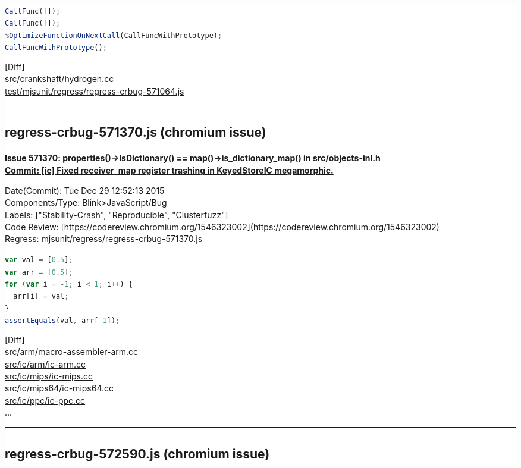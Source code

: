 ```javascript
CallFunc([]);
CallFunc([]);
%OptimizeFunctionOnNextCall(CallFuncWithPrototype);
CallFuncWithPrototype();  
```  
  
[[Diff]](https://chromium.googlesource.com/v8/v8/+/bae0d6c^!)  
[src/crankshaft/hydrogen.cc](https://cs.chromium.org/chromium/src/v8/src/crankshaft/hydrogen.cc?cl=bae0d6c)  
[test/mjsunit/regress/regress-crbug-571064.js](https://cs.chromium.org/chromium/src/v8/test/mjsunit/regress/regress-crbug-571064.js?cl=bae0d6c)  
  

---   

## **regress-crbug-571370.js (chromium issue)**  
   
**[Issue 571370:
 properties()->IsDictionary() == map()->is_dictionary_map() in src/objects-inl.h](https://crbug.com/571370)**  
**[Commit: [ic] Fixed receiver_map register trashing in KeyedStoreIC megamorphic.](https://chromium.googlesource.com/v8/v8/+/c1aded3)**  
  
Date(Commit): Tue Dec 29 12:52:13 2015  
Components/Type: Blink>JavaScript/Bug  
Labels: ["Stability-Crash", "Reproducible", "Clusterfuzz"]  
Code Review: [https://codereview.chromium.org/1546323002](https://codereview.chromium.org/1546323002)  
Regress: [mjsunit/regress/regress-crbug-571370.js](https://chromium.googlesource.com/v8/v8/+/master/test/mjsunit/regress/regress-crbug-571370.js)  
```javascript
var val = [0.5];
var arr = [0.5];
for (var i = -1; i < 1; i++) {
  arr[i] = val;
}
assertEquals(val, arr[-1]);  
```  
  
[[Diff]](https://chromium.googlesource.com/v8/v8/+/c1aded3^!)  
[src/arm/macro-assembler-arm.cc](https://cs.chromium.org/chromium/src/v8/src/arm/macro-assembler-arm.cc?cl=c1aded3)  
[src/ic/arm/ic-arm.cc](https://cs.chromium.org/chromium/src/v8/src/ic/arm/ic-arm.cc?cl=c1aded3)  
[src/ic/mips/ic-mips.cc](https://cs.chromium.org/chromium/src/v8/src/ic/mips/ic-mips.cc?cl=c1aded3)  
[src/ic/mips64/ic-mips64.cc](https://cs.chromium.org/chromium/src/v8/src/ic/mips64/ic-mips64.cc?cl=c1aded3)  
[src/ic/ppc/ic-ppc.cc](https://cs.chromium.org/chromium/src/v8/src/ic/ppc/ic-ppc.cc?cl=c1aded3)  
...  
  

---   

## **regress-crbug-572590.js (chromium issue)**  
   